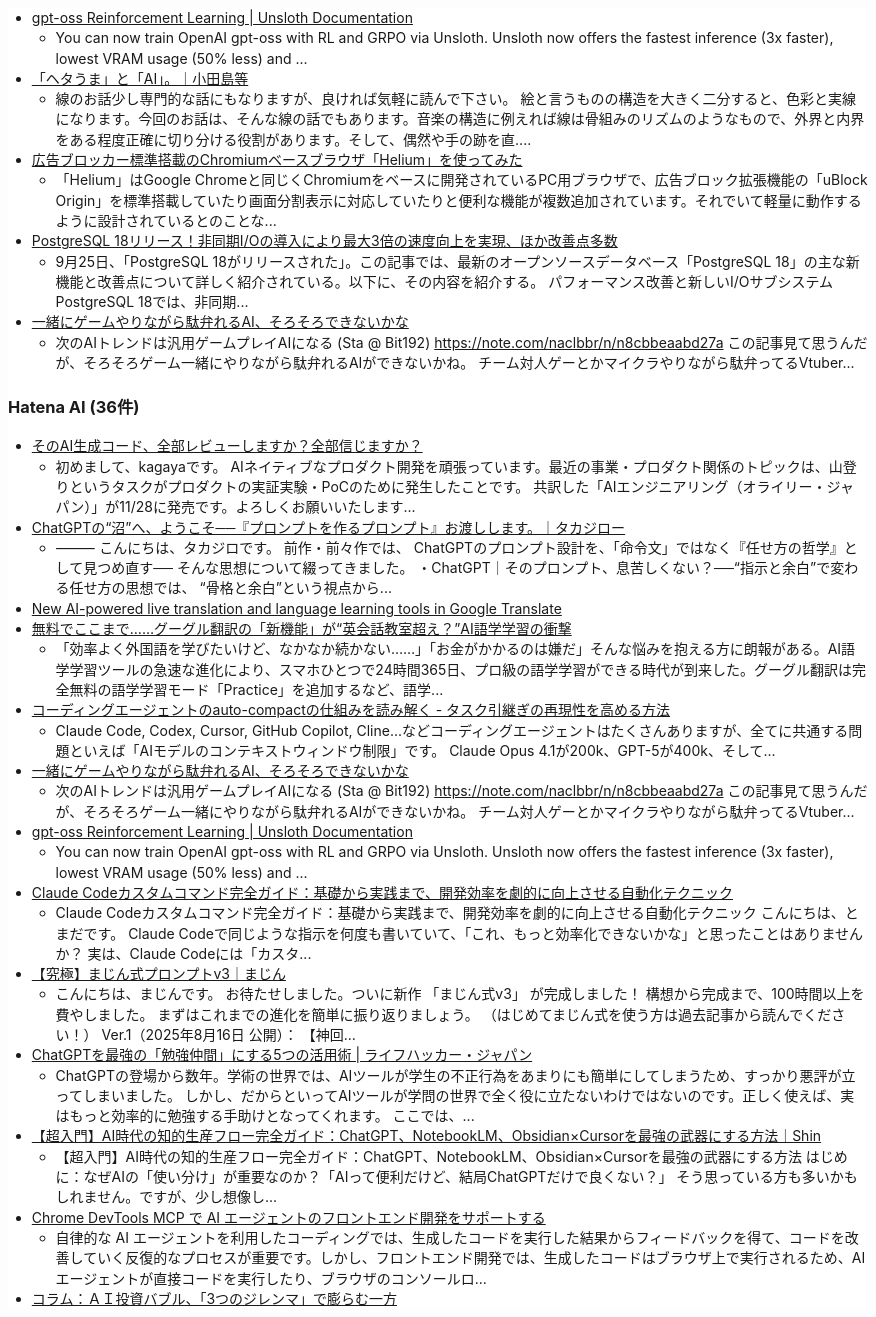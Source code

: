 - [gpt-oss Reinforcement Learning | Unsloth Documentation](https://docs.unsloth.ai/new/gpt-oss-reinforcement-learning)
  - You can now train OpenAI gpt-oss with RL and GRPO via Unsloth. Unsloth now offers the fastest inference (3x faster), lowest VRAM usage (50% less) and ...
- [「ヘタうま」と「AI」。｜小田島等](https://note.com/hitoshi_odajima/n/n3e22e3e48f35)
  - 線のお話少し専門的な話にもなりますが、良ければ気軽に読んで下さい。 絵と言うものの構造を大きく二分すると、色彩と実線になります。今回のお話は、そんな線の話でもあります。音楽の構造に例えれば線は骨組みのリズムのようなもので、外界と内界をある程度正確に切り分ける役割があります。そして、偶然や手の跡を直....
- [広告ブロッカー標準搭載のChromiumベースブラウザ「Helium」を使ってみた](https://gigazine.net/news/20250927-helium-ad-blocking/)
  - 「Helium」はGoogle Chromeと同じくChromiumをベースに開発されているPC用ブラウザで、広告ブロック拡張機能の「uBlock Origin」を標準搭載していたり画面分割表示に対応していたりと便利な機能が複数追加されています。それでいて軽量に動作するように設計されているとのことな...
- [PostgreSQL 18リリース！非同期I/Oの導入により最大3倍の速度向上を実現、ほか改善点多数](https://techfeed.io/entries/68d5bafe6dc4595f7fb9f330)
  - 9月25日、「PostgreSQL 18がリリースされた」。この記事では、最新のオープンソースデータベース「PostgreSQL 18」の主な新機能と改善点について詳しく紹介されている。以下に、その内容を紹介する。 パフォーマンス改善と新しいI/Oサブシステム PostgreSQL 18では、非同期...
- [一緒にゲームやりながら駄弁れるAI、そろそろできないかな](https://anond.hatelabo.jp/20250928015621)
  - 次のAIトレンドは汎用ゲームプレイAIになる (Sta @ Bit192) https://note.com/naclbbr/n/n8cbbeaabd27a この記事見て思うんだが、そろそろゲーム一緒にやりながら駄弁れるAIができないかね。 チーム対人ゲーとかマイクラやりながら駄弁ってるVtuber...

### Hatena AI (36件)

- [そのAI生成コード、全部レビューしますか？全部信じますか？](https://zenn.dev/r_kaga/articles/66c190413d3ab9)
  - 初めまして、kagayaです。 AIネイティブなプロダクト開発を頑張っています。最近の事業・プロダクト関係のトピックは、山登りというタスクがプロダクトの実証実験・PoCのために発生したことです。 共訳した「AIエンジニアリング（オライリー・ジャパン）」が11/28に発売です。よろしくお願いいたします...
- [ChatGPTの“沼”へ、ようこそ──『プロンプトを作るプロンプト』お渡しします。｜タカジロー](https://note.com/takajiro0912/n/nec71cb0f3e2e)
  - ⸻ こんにちは、タカジロです。 前作・前々作では、 ChatGPTのプロンプト設計を、「命令文」ではなく『任せ方の哲学』として見つめ直す── そんな思想について綴ってきました。 ・ChatGPT｜そのプロンプト、息苦しくない？──“指示と余白”で変わる任せ方の思想では、 “骨格と余白”という視点から...
- [New AI-powered live translation and language learning tools in Google Translate](https://blog.google/products/translate/language-learning-live-translate/)
- [無料でここまで……グーグル翻訳の「新機能」が“英会話教室超え？”AI語学学習の衝撃](https://www.sbbit.jp/article/cont1/172052)
  - 「効率よく外国語を学びたいけど、なかなか続かない……」「お金がかかるのは嫌だ」そんな悩みを抱える方に朗報がある。AI語学学習ツールの急速な進化により、スマホひとつで24時間365日、プロ級の語学学習ができる時代が到来した。グーグル翻訳は完全無料の語学学習モード「Practice」を追加するなど、語学...
- [コーディングエージェントのauto-compactの仕組みを読み解く - タスク引継ぎの再現性を高める方法](https://zenn.dev/gotalab/articles/4b74e6810db959)
  - Claude Code, Codex, Cursor, GitHub Copilot, Cline...などコーディングエージェントはたくさんありますが、全てに共通する問題といえば「AIモデルのコンテキストウィンドウ制限」です。 Claude Opus 4.1が200k、GPT-5が400k、そして...
- [一緒にゲームやりながら駄弁れるAI、そろそろできないかな](https://anond.hatelabo.jp/20250928015621)
  - 次のAIトレンドは汎用ゲームプレイAIになる (Sta @ Bit192) https://note.com/naclbbr/n/n8cbbeaabd27a この記事見て思うんだが、そろそろゲーム一緒にやりながら駄弁れるAIができないかね。 チーム対人ゲーとかマイクラやりながら駄弁ってるVtuber...
- [gpt-oss Reinforcement Learning | Unsloth Documentation](https://docs.unsloth.ai/new/gpt-oss-reinforcement-learning)
  - You can now train OpenAI gpt-oss with RL and GRPO via Unsloth. Unsloth now offers the fastest inference (3x faster), lowest VRAM usage (50% less) and ...
- [Claude Codeカスタムコマンド完全ガイド：基礎から実践まで、開発効率を劇的に向上させる自動化テクニック](https://zenn.dev/tmasuyama1114/articles/claude_code_commands)
  - Claude Codeカスタムコマンド完全ガイド：基礎から実践まで、開発効率を劇的に向上させる自動化テクニック こんにちは、とまだです。 Claude Codeで同じような指示を何度も書いていて、「これ、もっと効率化できないかな」と思ったことはありませんか？ 実は、Claude Codeには「カスタ...
- [【究極】まじん式プロンプトv3｜まじん](https://note.com/majin_108/n/n11fc2f2190e9)
  - こんにちは、まじんです。 お待たせしました。ついに新作 「まじん式v3」 が完成しました！ 構想から完成まで、100時間以上を費やしました。 まずはこれまでの進化を簡単に振り返りましょう。 （はじめてまじん式を使う方は過去記事から読んでください！） Ver.1（2025年8月16日 公開）： 【神回...
- [ChatGPTを最強の「勉強仲間」にする5つの活用術 | ライフハッカー・ジャパン](https://www.lifehacker.jp/article/2509the-best-ways-to-study-but-not-cheat-using-ai-tools/)
  - ChatGPTの登場から数年。学術の世界では、AIツールが学生の不正行為をあまりにも簡単にしてしまうため、すっかり悪評が立ってしまいました。 しかし、だからといってAIツールが学問の世界で全く役に立たないわけではないのです。正しく使えば、実はもっと効率的に勉強する手助けとなってくれます。 ここでは、...
- [【超入門】AI時代の知的生産フロー完全ガイド：ChatGPT、NotebookLM、Obsidian×Cursorを最強の武器にする方法｜Shin](https://note.com/iam_shin/n/n647fc9a3440b)
  - 【超入門】AI時代の知的生産フロー完全ガイド：ChatGPT、NotebookLM、Obsidian×Cursorを最強の武器にする方法 はじめに：なぜAIの「使い分け」が重要なのか？「AIって便利だけど、結局ChatGPTだけで良くない？」 そう思っている方も多いかもしれません。ですが、少し想像し...
- [Chrome DevTools MCP で AI エージェントのフロントエンド開発をサポートする](https://azukiazusa.dev/blog/chrome-devtools-mcp/)
  - 自律的な AI エージェントを利用したコーディングでは、生成したコードを実行した結果からフィードバックを得て、コードを改善していく反復的なプロセスが重要です。しかし、フロントエンド開発では、生成したコードはブラウザ上で実行されるため、AI エージェントが直接コードを実行したり、ブラウザのコンソールロ...
- [コラム：ＡＩ投資バブル、「3つのジレンマ」で膨らむ一方](https://jp.reuters.com/opinion/forex-forum/D3XFR6N4JJN6LJSQAZGGNZVJJ4-2025-09-26/)